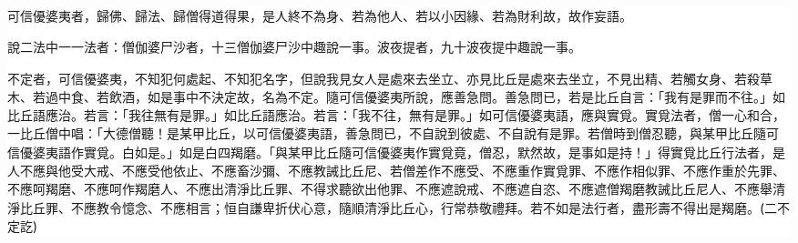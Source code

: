 可信優婆夷者，歸佛、歸法、歸僧得道得果，是人終不為身、若為他人、若以小因緣、若為財利故，故作妄語。

說二法中一一法者：僧伽婆尸沙者，十三僧伽婆尸沙中趣說一事。波夜提者，九十波夜提中趣說一事。

不定者，可信優婆夷，不知犯何處起、不知犯名字，但說我見女人是處來去坐立、亦見比丘是處來去坐立，不見出精、若觸女身、若殺草木、若過中食、若飲酒，如是事中不決定故，名為不定。隨可信優婆夷所說，應善急問。善急問已，若是比丘自言：「我有是罪而不往。」如比丘語應治。若言：「我往無有是罪。」如比丘語應治。若言：「我不往，無有是罪。」如可信優婆夷語，應與實覓。實覓法者，僧一心和合，一比丘僧中唱：「大德僧聽！是某甲比丘，以可信優婆夷語，善急問已，不自說到彼處、不自說有是罪。若僧時到僧忍聽，與某甲比丘隨可信優婆夷語作實覓。白如是。」如是白四羯磨。「與某甲比丘隨可信優婆夷作實覓竟，僧忍，默然故，是事如是持！」得實覓比丘行法者，是人不應與他受大戒、不應受他依止、不應畜沙彌、不應教誡比丘尼、若僧差作不應受、不應重作實覓罪、不應作相似罪、不應作重於先罪、不應呵羯磨、不應呵作羯磨人、不應出清淨比丘罪、不得求聽欲出他罪、不應遮說戒、不應遮自恣、不應遮僧羯磨教誡比丘尼人、不應舉清淨比丘罪、不應教令憶念、不應相言；恒自謙卑折伏心意，隨順清淨比丘心，行常恭敬禮拜。若不如是法行者，盡形壽不得出是羯磨。(二不定訖)